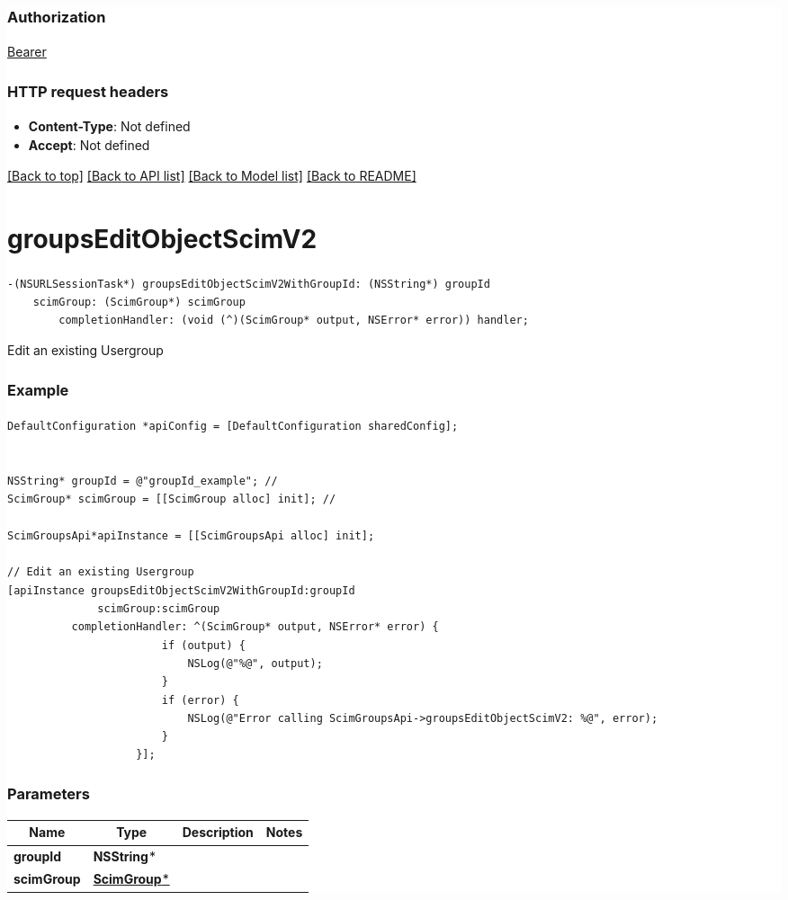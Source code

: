 ### Authorization

[Bearer](../README.md#Bearer)

### HTTP request headers

 - **Content-Type**: Not defined
 - **Accept**: Not defined

[[Back to top]](#) [[Back to API list]](../README.md#documentation-for-api-endpoints) [[Back to Model list]](../README.md#documentation-for-models) [[Back to README]](../README.md)

# **groupsEditObjectScimV2**
```objc
-(NSURLSessionTask*) groupsEditObjectScimV2WithGroupId: (NSString*) groupId
    scimGroup: (ScimGroup*) scimGroup
        completionHandler: (void (^)(ScimGroup* output, NSError* error)) handler;
```

Edit an existing Usergroup

### Example
```objc
DefaultConfiguration *apiConfig = [DefaultConfiguration sharedConfig];


NSString* groupId = @"groupId_example"; // 
ScimGroup* scimGroup = [[ScimGroup alloc] init]; // 

ScimGroupsApi*apiInstance = [[ScimGroupsApi alloc] init];

// Edit an existing Usergroup
[apiInstance groupsEditObjectScimV2WithGroupId:groupId
              scimGroup:scimGroup
          completionHandler: ^(ScimGroup* output, NSError* error) {
                        if (output) {
                            NSLog(@"%@", output);
                        }
                        if (error) {
                            NSLog(@"Error calling ScimGroupsApi->groupsEditObjectScimV2: %@", error);
                        }
                    }];
```

### Parameters

Name | Type | Description  | Notes
------------- | ------------- | ------------- | -------------
 **groupId** | **NSString***|  | 
 **scimGroup** | [**ScimGroup***](ScimGroup.md)|  | 
